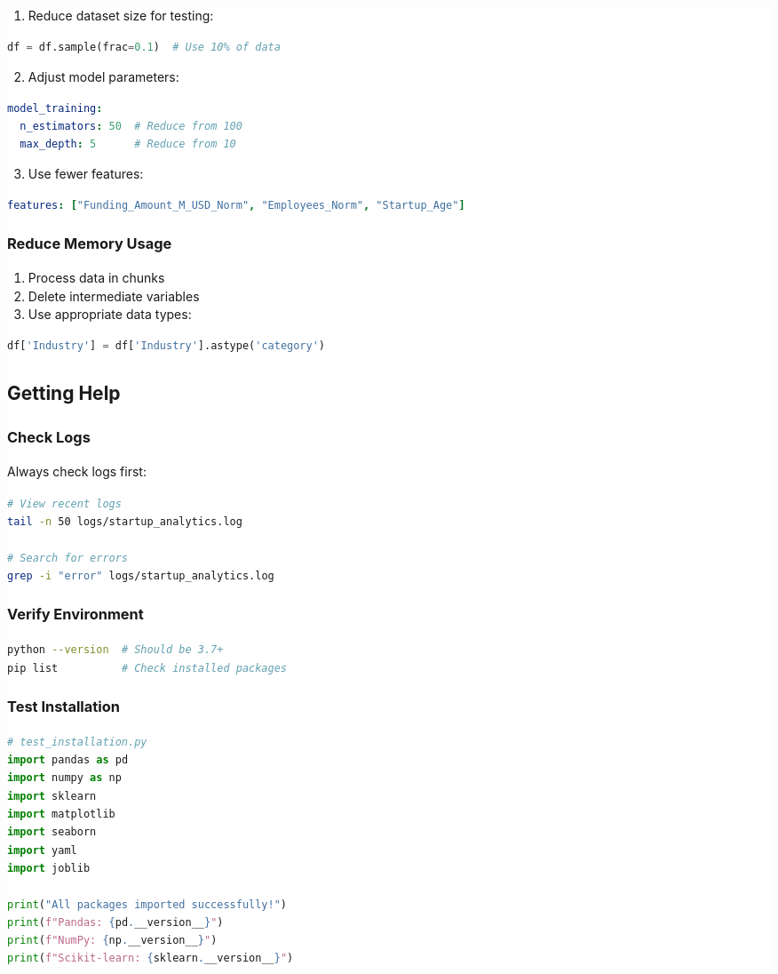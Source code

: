 1. Reduce dataset size for testing:
```python
df = df.sample(frac=0.1)  # Use 10% of data
```

2. Adjust model parameters:
```yaml
model_training:
  n_estimators: 50  # Reduce from 100
  max_depth: 5      # Reduce from 10
```

3. Use fewer features:
```yaml
features: ["Funding_Amount_M_USD_Norm", "Employees_Norm", "Startup_Age"]
```

### Reduce Memory Usage

1. Process data in chunks
2. Delete intermediate variables
3. Use appropriate data types:
```python
df['Industry'] = df['Industry'].astype('category')
```

## Getting Help

### Check Logs

Always check logs first:
```bash
# View recent logs
tail -n 50 logs/startup_analytics.log

# Search for errors
grep -i "error" logs/startup_analytics.log
```

### Verify Environment

```bash
python --version  # Should be 3.7+
pip list          # Check installed packages
```

### Test Installation

```python
# test_installation.py
import pandas as pd
import numpy as np
import sklearn
import matplotlib
import seaborn
import yaml
import joblib

print("All packages imported successfully!")
print(f"Pandas: {pd.__version__}")
print(f"NumPy: {np.__version__}")
print(f"Scikit-learn: {sklearn.__version__}")
```
